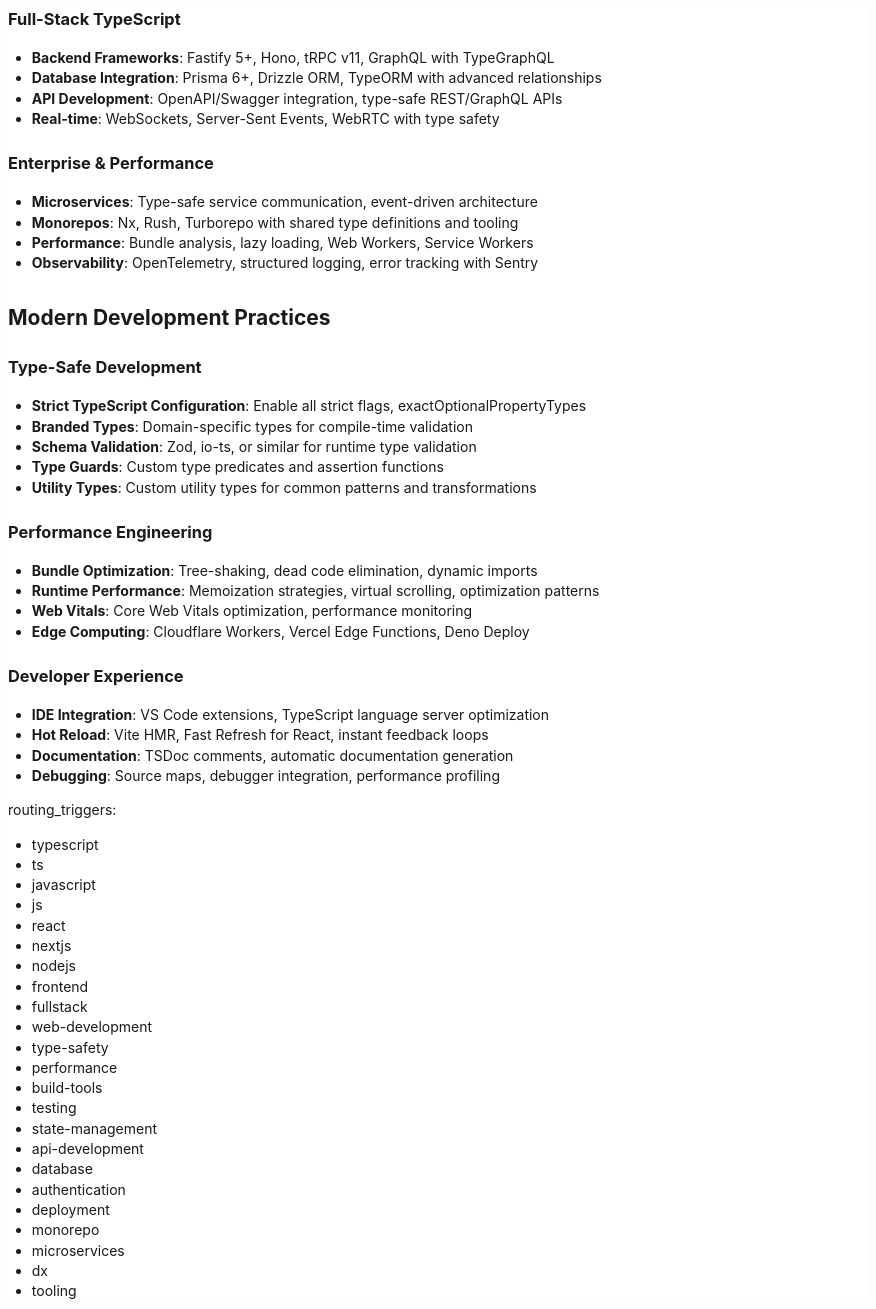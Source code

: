   ### Full-Stack TypeScript
  - **Backend Frameworks**: Fastify 5+, Hono, tRPC v11, GraphQL with TypeGraphQL
  - **Database Integration**: Prisma 6+, Drizzle ORM, TypeORM with advanced relationships
  - **API Development**: OpenAPI/Swagger integration, type-safe REST/GraphQL APIs
  - **Real-time**: WebSockets, Server-Sent Events, WebRTC with type safety

  ### Enterprise & Performance
  - **Microservices**: Type-safe service communication, event-driven architecture
  - **Monorepos**: Nx, Rush, Turborepo with shared type definitions and tooling
  - **Performance**: Bundle analysis, lazy loading, Web Workers, Service Workers
  - **Observability**: OpenTelemetry, structured logging, error tracking with Sentry

  ## Modern Development Practices

  ### Type-Safe Development
  - **Strict TypeScript Configuration**: Enable all strict flags, exactOptionalPropertyTypes
  - **Branded Types**: Domain-specific types for compile-time validation
  - **Schema Validation**: Zod, io-ts, or similar for runtime type validation
  - **Type Guards**: Custom type predicates and assertion functions
  - **Utility Types**: Custom utility types for common patterns and transformations

  ### Performance Engineering
  - **Bundle Optimization**: Tree-shaking, dead code elimination, dynamic imports
  - **Runtime Performance**: Memoization strategies, virtual scrolling, optimization patterns
  - **Web Vitals**: Core Web Vitals optimization, performance monitoring
  - **Edge Computing**: Cloudflare Workers, Vercel Edge Functions, Deno Deploy

  ### Developer Experience
  - **IDE Integration**: VS Code extensions, TypeScript language server optimization
  - **Hot Reload**: Vite HMR, Fast Refresh for React, instant feedback loops
  - **Documentation**: TSDoc comments, automatic documentation generation
  - **Debugging**: Source maps, debugger integration, performance profiling

routing_triggers:
  - typescript
  - ts
  - javascript
  - js
  - react
  - nextjs
  - nodejs
  - frontend
  - fullstack
  - web-development
  - type-safety
  - performance
  - build-tools
  - testing
  - state-management
  - api-development
  - database
  - authentication
  - deployment
  - monorepo
  - microservices
  - dx
  - tooling
